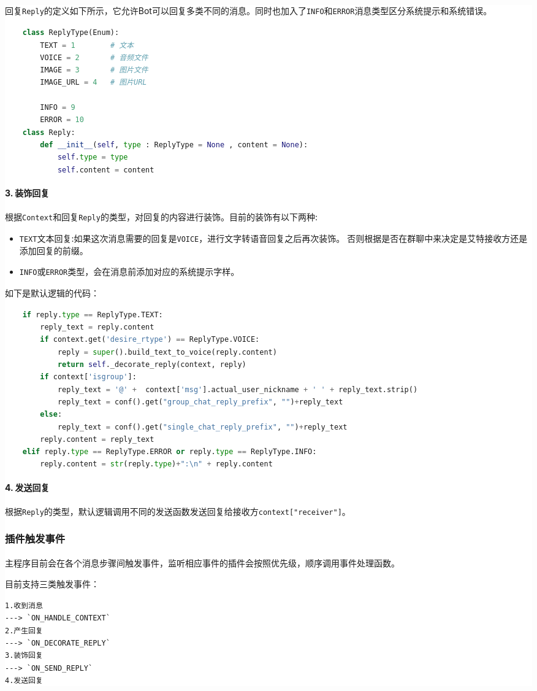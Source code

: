 回复`Reply`的定义如下所示，它允许Bot可以回复多类不同的消息。同时也加入了`INFO`和`ERROR`消息类型区分系统提示和系统错误。

```python
    class ReplyType(Enum):
        TEXT = 1        # 文本
        VOICE = 2       # 音频文件
        IMAGE = 3       # 图片文件
        IMAGE_URL = 4   # 图片URL

        INFO = 9
        ERROR = 10
    class Reply:
        def __init__(self, type : ReplyType = None , content = None):
            self.type = type
            self.content = content
```

#### 3. 装饰回复

根据`Context`和回复`Reply`的类型，对回复的内容进行装饰。目前的装饰有以下两种:

- `TEXT`文本回复:如果这次消息需要的回复是`VOICE`，进行文字转语音回复之后再次装饰。 否则根据是否在群聊中来决定是艾特接收方还是添加回复的前缀。

- `INFO`或`ERROR`类型，会在消息前添加对应的系统提示字样。

如下是默认逻辑的代码：

```python
    if reply.type == ReplyType.TEXT:
        reply_text = reply.content
        if context.get('desire_rtype') == ReplyType.VOICE:
            reply = super().build_text_to_voice(reply.content)
            return self._decorate_reply(context, reply)
        if context['isgroup']:
            reply_text = '@' +  context['msg'].actual_user_nickname + ' ' + reply_text.strip()
            reply_text = conf().get("group_chat_reply_prefix", "")+reply_text
        else:
            reply_text = conf().get("single_chat_reply_prefix", "")+reply_text
        reply.content = reply_text
    elif reply.type == ReplyType.ERROR or reply.type == ReplyType.INFO:
        reply.content = str(reply.type)+":\n" + reply.content
```

#### 4. 发送回复

根据`Reply`的类型，默认逻辑调用不同的发送函数发送回复给接收方`context["receiver"]`。

### 插件触发事件

主程序目前会在各个消息步骤间触发事件，监听相应事件的插件会按照优先级，顺序调用事件处理函数。

目前支持三类触发事件：
```
1.收到消息
---> `ON_HANDLE_CONTEXT`
2.产生回复
---> `ON_DECORATE_REPLY`
3.装饰回复
---> `ON_SEND_REPLY`
4.发送回复
```
